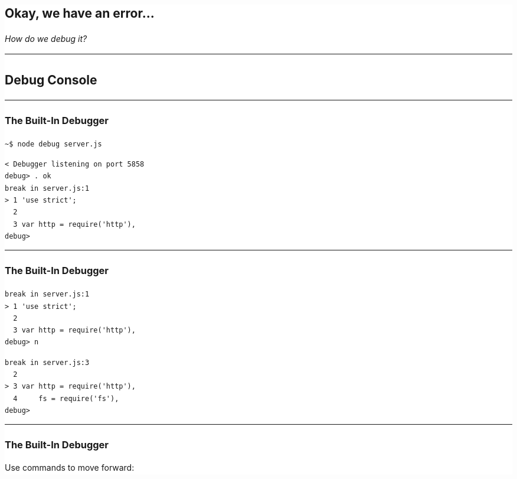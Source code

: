 
## Okay, we have an error...

_How do we debug it?_


---

## Debug Console

---

### The Built-In Debugger

```bash
~$ node debug server.js
```

```no-highlight
< Debugger listening on port 5858
debug> . ok
break in server.js:1
> 1 'use strict';
  2
  3 var http = require('http'),
debug> 
```


---

### The Built-In Debugger

```no-highlight
break in server.js:1
> 1 'use strict';
  2
  3 var http = require('http'),
debug> n
```

```no-highlight
break in server.js:3
  2
> 3 var http = require('http'),
  4     fs = require('fs'),
debug> 
```


---

### The Built-In Debugger

Use commands to move forward:
